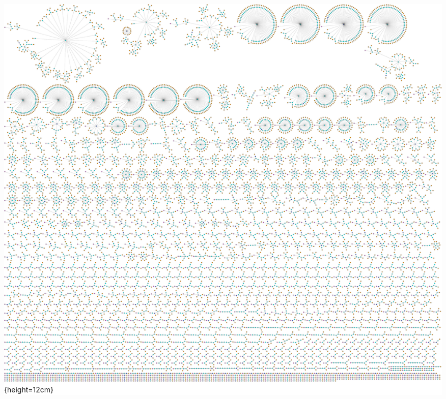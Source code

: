 ![Figure 10: Tree-Balloon layout of the AppEvent-matched transaction trees for the network outage incident.](../graphics/U170829_093700yed_treeBalloon_4096.png){height=12cm}
